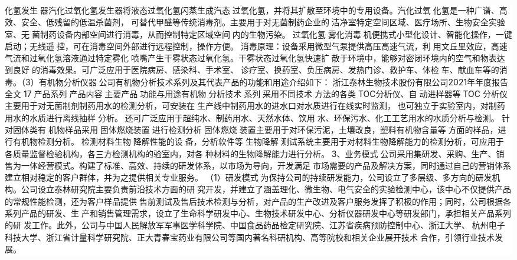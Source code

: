 化氢发生
器汽化过氧化氢发生器将液态过氧化氢闪蒸生成汽态
过氧化氢，并将其扩散至环境中的专用设备。汽化过氧
化氢是一种广谱、高效、安全、低残留的低温杀菌剂，
可替代甲醛等传统消毒剂。主要用于对无菌制药企业的
洁净室特定空间区域、医疗场所、生物安全实验室、无
菌制药设备内部空间进行消毒，从而控制特定区域空间
内的生物污染。
过氧化氢
雾化消毒
机便携式小型化设计、智能化操作，一键启动；无线遥
控，可在消毒空间外部进行远程控制，操作方便。
消毒原理：设备采用微型气泵提供高压高速气流，利
用文丘里效应，高速气流和过氧化氢溶液通过特定雾化
喷嘴产生干雾状态过氧化氢。干雾状态过氧化氢快速扩
散于环境中，能够对密闭环境内的空气和物表达到良好
的消毒效果。可广泛应用于医院病房、感染科、手术室、
诊疗室、换药室、负压病房、发热门诊、救护车、体检
车、献血车等的消毒。（3）有机物分析仪器
公司有机物分析技术系列及其代表产品的功能和用途介绍如下：
浙江泰林生物技术股份有限公司2021年年度报告全文
17
产品系列
产品内容
主要产品
功能与用途有机物
分析技术
系列
采用不同技术
方法的各类
TOC分析仪、自
动进样器等
TOC
分析仪主要用于对无菌制剂制药用水的检测分析，可安装在
生产线中制药用水的进水口对水质进行在线实时监测，
也可独立于实验室内，对制药用水的水质进行离线抽样
分析。
还可广泛应用于超纯水、制药用水、天然水体、饮用
水、环保污水、化工工艺用水的水质分析与检测。
针对固体类有
机物样品采用
固体燃烧装置
进行检测分析
固体燃烧
装置主要用于对环保污泥，土壤改良，塑料有机物含量等
方面的样品，进行有机物检测分析。
检测材料生物
降解性能的设
备，分析软件等
生物降解
测试系统主要用于对材料生物降解能力的检测分析，可应用于
各质量监督检验机构，各三方检测机构的验室内，对各
种材料的生物降解能力进行分析。
3、业务模式
公司采用集研发、采购、生产、销售为一体经营模式。构建了标准、高效、持续的研发体系，以市场为导向，开发满足
市场需要的产品及解决方案，同时通过自己的营销体系建立相对稳定的客户群体，并为之提供相关专业服务。
（1）研发模式
为保持公司的持续研发能力，公司设立了多层级、多方向的研发机构。公司设立泰林研究院主要负责前沿技术方面的研
究开发，并建立了涵盖理化、微生物、电气安全的实验检测中心，该中心不仅提供产品的常规性能检测，还为客户样品提供
售前测试及售后技术检测与分析，对产品的生产改进及客户服务发挥了积极的作用；同时，公司根据各系列产品的研发、生
产和销售管理需求，设立了生命科学研发中心、生物技术研发中心、分析仪器研发中心等研发部门，承担相关产品系列的研
发工作。此外，公司与中国人民解放军军事医学科学院、中国食品药品检定研究院、江苏省疾病预防控制中心、浙江大学、
杭州电子科技大学、浙江省计量科学研究院、正大青春宝药业有限公司等国内著名科研机构、高等院校和相关企业展开技术
合作，引领行业技术发展。
